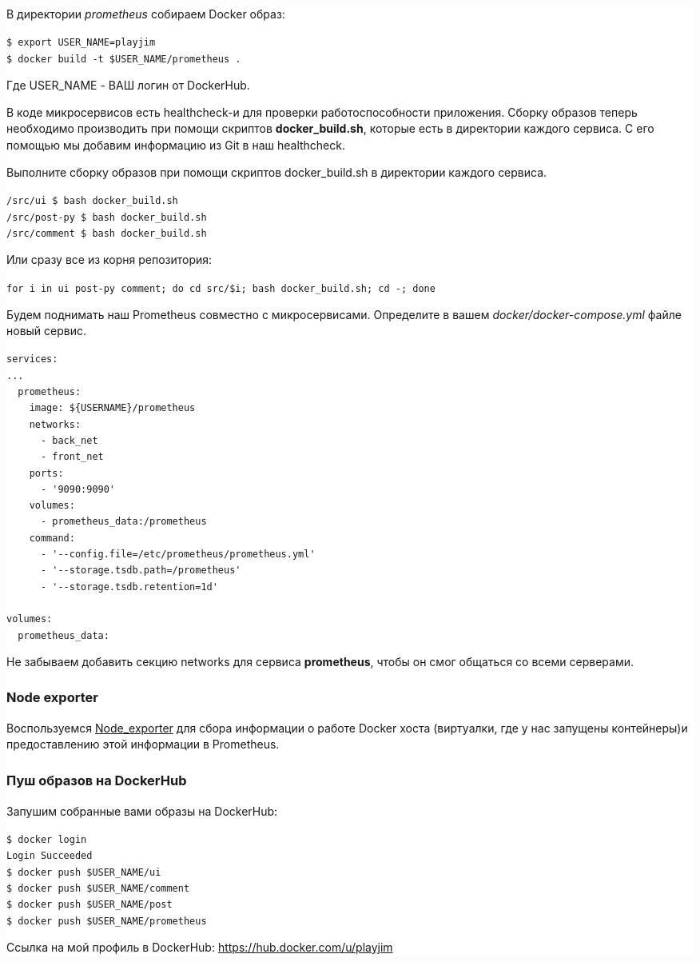 ```
```
В директории *prometheus* собираем Docker образ:
```
$ export USER_NAME=playjim
$ docker build -t $USER_NAME/prometheus .
```
Где USER_NAME - ВАШ логин от DockerHub.

В коде микросервисов есть healthcheck-и для проверки работоспособности приложения. Сборку образов теперь необходимо производить при помощи скриптов **docker_build.sh**, которые есть в директории каждого сервиса. С его помощью мы добавим информацию из Git в наш healthcheck.

Выполните сборку образов при помощи скриптов docker_build.sh в директории каждого сервиса.
```
/src/ui $ bash docker_build.sh
/src/post-py $ bash docker_build.sh
/src/comment $ bash docker_build.sh
```
Или сразу все из корня репозитория:
```
for i in ui post-py comment; do cd src/$i; bash docker_build.sh; cd -; done
```
Будем поднимать наш Prometheus совместно с микросервисами. Определите в вашем *docker/docker-compose.yml* файле новый сервис.
```
services:
...
  prometheus:
    image: ${USERNAME}/prometheus
    networks:
      - back_net
      - front_net
    ports:
      - '9090:9090'
    volumes:
      - prometheus_data:/prometheus
    command:
      - '--config.file=/etc/prometheus/prometheus.yml'
      - '--storage.tsdb.path=/prometheus'
      - '--storage.tsdb.retention=1d'

volumes:
  prometheus_data:
```
Не забываем добавить секцию networks для сервиса **prometheus**, чтобы он смог общаться со всеми серверами.

### Node exporter
Воспользуемся [Node_exporter](https://github.com/prometheus/node_exporter) для сбора информации о работе Docker хоста (виртуалки, где у нас запущены контейнеры)и предоставлению этой информации в Prometheus.

### Пуш образов на DockerHub
Запушим собранные вами образы на DockerHub:
```
$ docker login
Login Succeeded
$ docker push $USER_NAME/ui
$ docker push $USER_NAME/comment
$ docker push $USER_NAME/post
$ docker push $USER_NAME/prometheus
```
Ссылка на мой профиль в DockerHub: https://hub.docker.com/u/playjim
